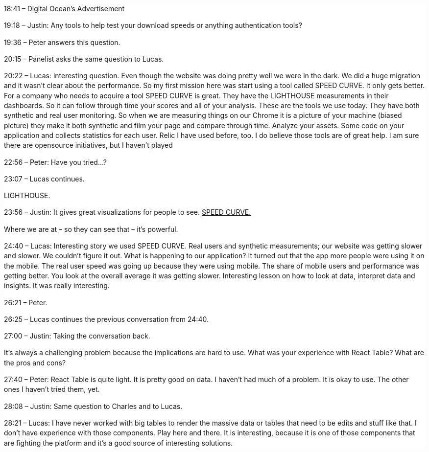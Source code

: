 18:41 – [Digital Ocean’s Advertisement](https://www.digitalocean.com/products/droplets/?_campaign=G%257CSEARCH%257CB%257CCORE&_adgroup=CORE%257CDigitalOcean&_keyword=digital%2520ocean&_device=c&_copytype=biz_ad&_adposition=1t1&_medium=brand_sem&_source=google&_dkitrig=&_2dkitrig=&gclid=EAIaIQobChMIgc2dmr_o3QIVVrnACh0Quw8sEAAYASAAEgLWVPD_BwE)

19:18 – Justin: Any tools to help test your download speeds or anything authentication tools?

19:36 – Peter answers this question.

20:15 – Panelist asks the same question to Lucas.

20:22 – Lucas: interesting question. Even though the website was doing pretty well we were in the dark. We did a huge migration and it wasn’t clear about the performance. So my first mission here was start using a tool called SPEED CURVE. It only gets better. For a company who needs to acquire a tool SPEED CURVE is great. They have the LIGHTHOUSE measurements in their dashboards. So it can follow through time your scores and all of your analysis. These are the tools we use today. They have both synthetic and real user monitoring. So when we are measuring things on our Chrome it is a picture of your machine (biased picture) they make it both synthetic and film your page and compare through time. Analyze your assets. Some code on your application and collects statistics for each user. Relic I have used before, too. I do believe those tools are of great help. I am sure there are opensource initiatives, but I haven’t played

22:56 – Peter: Have you tried...?

23:07 – Lucas continues.

LIGHTHOUSE.

23:56 – Justin: It gives great visualizations for people to see. [SPEED CURVE.](https://speedcurve.com)

Where we are at – so they can see that – it’s powerful.

24:40 – Lucas: Interesting story we used SPEED CURVE. Real users and synthetic measurements; our website was getting slower and slower. We couldn’t figure it out. What is happening to our application? It turned out that the app more people were using it on the mobile. The real user speed was going up because they were using mobile. The share of mobile users and performance was getting better. You look at the overall average it was getting slower. Interesting lesson on how to look at data, interpret data and insights. It was really interesting.

26:21 – Peter.

26:25 – Lucas continues the previous conversation from 24:40.

27:00 – Justin: Taking the conversation back.

It’s always a challenging problem because the implications are hard to use. What was your experience with React Table? What are the pros and cons?

27:40 – Peter: React Table is quite light. It is pretty good on data. I haven’t had much of a problem. It is okay to use. The other ones I haven’t tried them, yet.

28:08 – Justin: Same question to Charles and to Lucas.

28:21 – Lucas: I have never worked with big tables to render the massive data or tables that need to be edits and stuff like that. I don’t have experience with those components. Play here and there. It is interesting, because it is one of those components that are fighting the platform and it’s a good source of interesting solutions.
